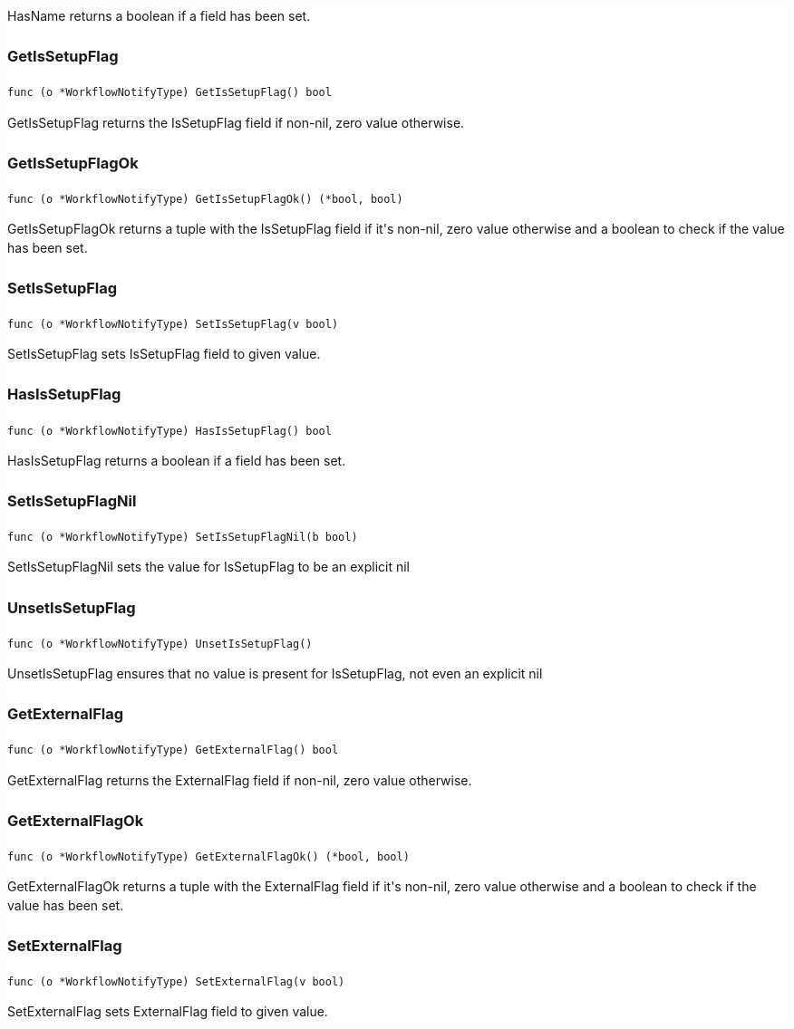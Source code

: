 HasName returns a boolean if a field has been set.

### GetIsSetupFlag

`func (o *WorkflowNotifyType) GetIsSetupFlag() bool`

GetIsSetupFlag returns the IsSetupFlag field if non-nil, zero value otherwise.

### GetIsSetupFlagOk

`func (o *WorkflowNotifyType) GetIsSetupFlagOk() (*bool, bool)`

GetIsSetupFlagOk returns a tuple with the IsSetupFlag field if it's non-nil, zero value otherwise
and a boolean to check if the value has been set.

### SetIsSetupFlag

`func (o *WorkflowNotifyType) SetIsSetupFlag(v bool)`

SetIsSetupFlag sets IsSetupFlag field to given value.

### HasIsSetupFlag

`func (o *WorkflowNotifyType) HasIsSetupFlag() bool`

HasIsSetupFlag returns a boolean if a field has been set.

### SetIsSetupFlagNil

`func (o *WorkflowNotifyType) SetIsSetupFlagNil(b bool)`

 SetIsSetupFlagNil sets the value for IsSetupFlag to be an explicit nil

### UnsetIsSetupFlag
`func (o *WorkflowNotifyType) UnsetIsSetupFlag()`

UnsetIsSetupFlag ensures that no value is present for IsSetupFlag, not even an explicit nil
### GetExternalFlag

`func (o *WorkflowNotifyType) GetExternalFlag() bool`

GetExternalFlag returns the ExternalFlag field if non-nil, zero value otherwise.

### GetExternalFlagOk

`func (o *WorkflowNotifyType) GetExternalFlagOk() (*bool, bool)`

GetExternalFlagOk returns a tuple with the ExternalFlag field if it's non-nil, zero value otherwise
and a boolean to check if the value has been set.

### SetExternalFlag

`func (o *WorkflowNotifyType) SetExternalFlag(v bool)`

SetExternalFlag sets ExternalFlag field to given value.

